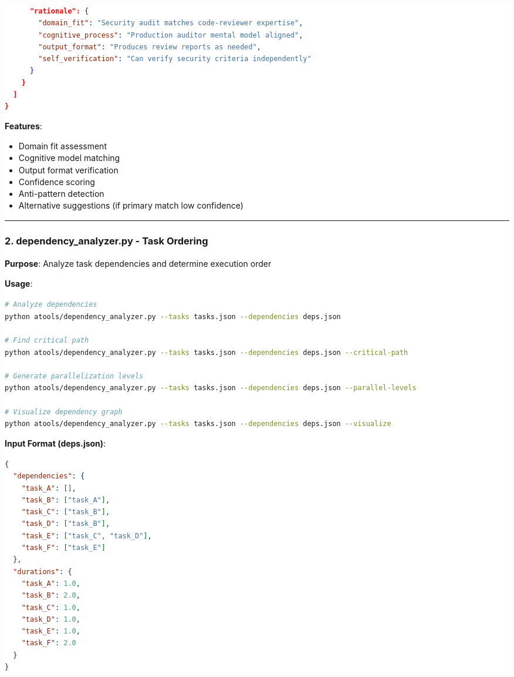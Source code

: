 ```json
      "rationale": {
        "domain_fit": "Security audit matches code-reviewer expertise",
        "cognitive_process": "Production auditor mental model aligned",
        "output_format": "Produces review reports as needed",
        "self_verification": "Can verify security criteria independently"
      }
    }
  ]
}
```

**Features**:
- Domain fit assessment
- Cognitive model matching
- Output format verification
- Confidence scoring
- Anti-pattern detection
- Alternative suggestions (if primary match low confidence)

---

### 2. dependency_analyzer.py - Task Ordering

**Purpose**: Analyze task dependencies and determine execution order

**Usage**:
```bash
# Analyze dependencies
python atools/dependency_analyzer.py --tasks tasks.json --dependencies deps.json

# Find critical path
python atools/dependency_analyzer.py --tasks tasks.json --dependencies deps.json --critical-path

# Generate parallelization levels
python atools/dependency_analyzer.py --tasks tasks.json --dependencies deps.json --parallel-levels

# Visualize dependency graph
python atools/dependency_analyzer.py --tasks tasks.json --dependencies deps.json --visualize
```

**Input Format (deps.json)**:
```json
{
  "dependencies": {
    "task_A": [],
    "task_B": ["task_A"],
    "task_C": ["task_B"],
    "task_D": ["task_B"],
    "task_E": ["task_C", "task_D"],
    "task_F": ["task_E"]
  },
  "durations": {
    "task_A": 1.0,
    "task_B": 2.0,
    "task_C": 1.0,
    "task_D": 1.0,
    "task_E": 1.0,
    "task_F": 2.0
  }
}
```
